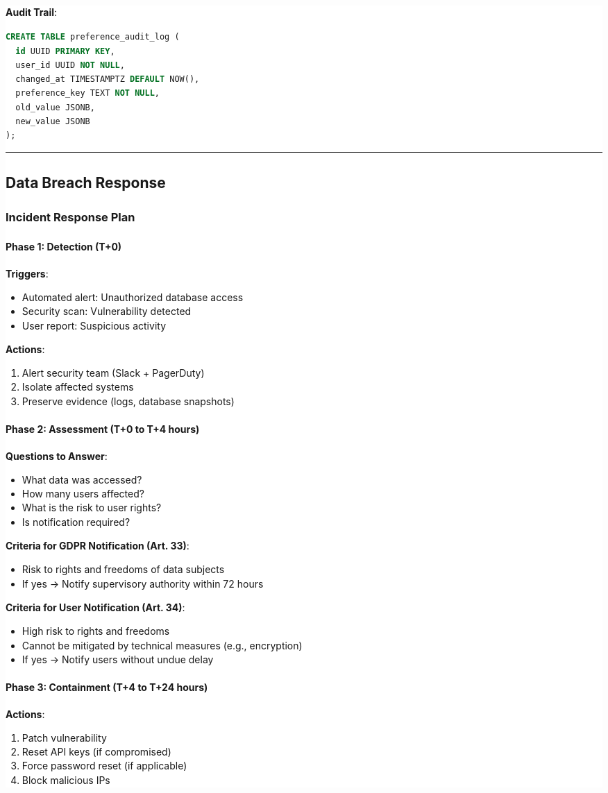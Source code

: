 **Audit Trail**:
```sql
CREATE TABLE preference_audit_log (
  id UUID PRIMARY KEY,
  user_id UUID NOT NULL,
  changed_at TIMESTAMPTZ DEFAULT NOW(),
  preference_key TEXT NOT NULL,
  old_value JSONB,
  new_value JSONB
);
```

---

## Data Breach Response

### Incident Response Plan

#### Phase 1: Detection (T+0)

**Triggers**:
- Automated alert: Unauthorized database access
- Security scan: Vulnerability detected
- User report: Suspicious activity

**Actions**:
1. Alert security team (Slack + PagerDuty)
2. Isolate affected systems
3. Preserve evidence (logs, database snapshots)

#### Phase 2: Assessment (T+0 to T+4 hours)

**Questions to Answer**:
- What data was accessed?
- How many users affected?
- What is the risk to user rights?
- Is notification required?

**Criteria for GDPR Notification (Art. 33)**:
- Risk to rights and freedoms of data subjects
- If yes → Notify supervisory authority within 72 hours

**Criteria for User Notification (Art. 34)**:
- High risk to rights and freedoms
- Cannot be mitigated by technical measures (e.g., encryption)
- If yes → Notify users without undue delay

#### Phase 3: Containment (T+4 to T+24 hours)

**Actions**:
1. Patch vulnerability
2. Reset API keys (if compromised)
3. Force password reset (if applicable)
4. Block malicious IPs
